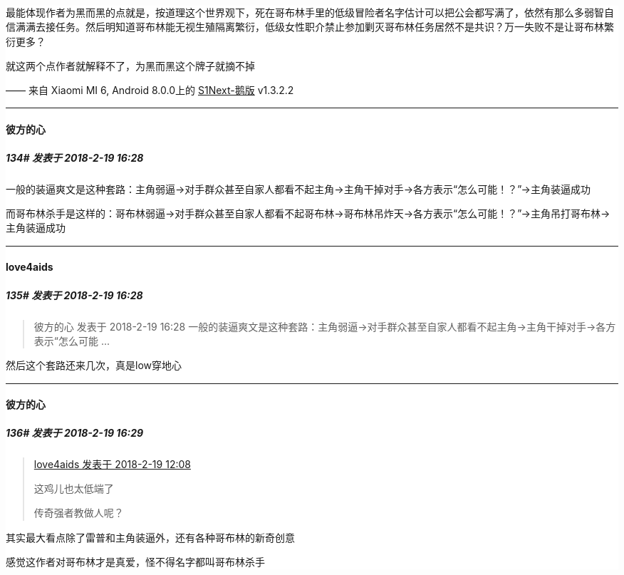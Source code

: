 最能体现作者为黑而黑的点就是，按道理这个世界观下，死在哥布林手里的低级冒险者名字估计可以把公会都写满了，依然有那么多弱智自信满满去接任务。然后明知道哥布林能无视生殖隔离繁衍，低级女性职介禁止参加剿灭哥布林任务居然不是共识？万一失败不是让哥布林繁衍更多？


就这两个点作者就解释不了，为黑而黑这个牌子就摘不掉


—— 来自 Xiaomi MI 6, Android 8.0.0上的 [S1Next-鹅版](https://github.com/ykrank/S1-Next/releases) v1.3.2.2







-----

####  彼方的心  
##### 134#       发表于 2018-2-19 16:28




一般的装逼爽文是这种套路：主角弱逼→对手群众甚至自家人都看不起主角→主角干掉对手→各方表示“怎么可能！？”→主角装逼成功


而哥布林杀手是这样的：哥布林弱逼→对手群众甚至自家人都看不起哥布林→哥布林吊炸天→各方表示“怎么可能！？”→主角吊打哥布林→主角装逼成功







-----

####  love4aids  
##### 135#       发表于 2018-2-19 16:28



<blockquote>彼方的心 发表于 2018-2-19 16:28
一般的装逼爽文是这种套路：主角弱逼→对手群众甚至自家人都看不起主角→主角干掉对手→各方表示“怎么可能 ...</blockquote>
然后这个套路还来几次，真是low穿地心







-----

####  彼方的心  
##### 136#       发表于 2018-2-19 16:29



<blockquote><a href="httphttps://bbs.saraba1st.com/2b/forum.php?mod=redirect&amp;goto=findpost&amp;pid=38602511&amp;ptid=1582708" target="_blank">love4aids 发表于 2018-2-19 12:08</a>

这鸡儿也太低端了

传奇强者教做人呢？</blockquote>
其实最大看点除了雷普和主角装逼外，还有各种哥布林的新奇创意


感觉这作者对哥布林才是真爱，怪不得名字都叫哥布林杀手
